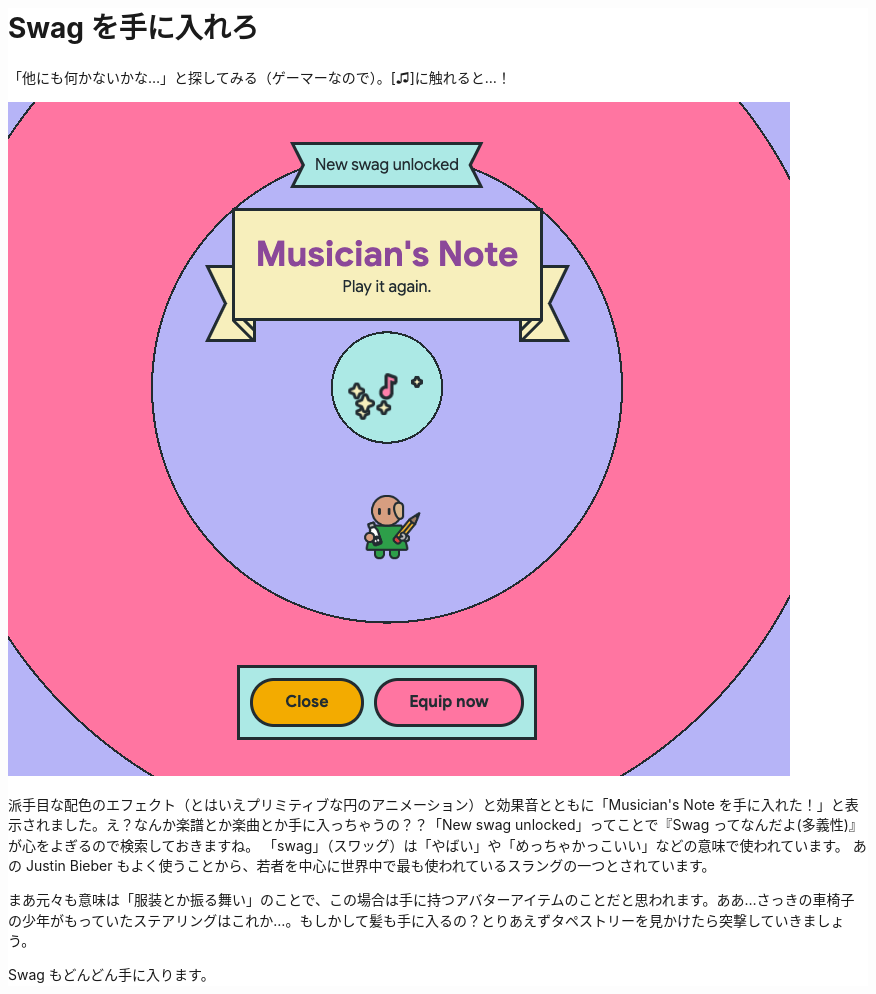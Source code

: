 # Swag を手に入れろ

「他にも何かないかな…」と探してみる（ゲーマーなので）。[♫]に触れると…！

![Adventure ♪Swagゲット](/assets/2021/ga8.png "Adventure ♪Swagゲット")

派手目な配色のエフェクト（とはいえプリミティブな円のアニメーション）と効果音とともに「Musician's Note を手に入れた！」と表示されました。え？なんか楽譜とか楽曲とか手に入っちゃうの？？「New swag unlocked」ってことで『Swag ってなんだよ(多義性)』が心をよぎるので検索しておきますね。
「swag」（スワッグ）は「やばい」や「めっちゃかっこいい」などの意味で使われています。 あの Justin Bieber もよく使うことから、若者を中心に世界中で最も使われているスラングの一つとされています。

まあ元々も意味は「服装とか振る舞い」のことで、この場合は手に持つアバターアイテムのことだと思われます。ああ…さっきの車椅子の少年がもっていたステアリングはこれか…。もしかして髪も手に入るの？とりあえずタペストリーを見かけたら突撃していきましょう。

Swag もどんどん手に入ります。
